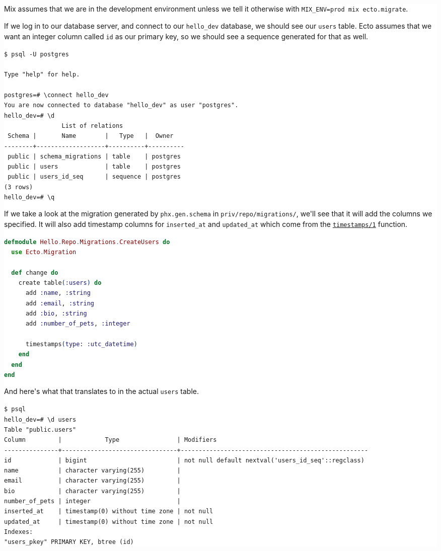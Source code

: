 Mix assumes that we are in the development environment unless we tell it otherwise with `MIX_ENV=prod mix ecto.migrate`.

If we log in to our database server, and connect to our `hello_dev` database, we should see our `users` table. Ecto assumes that we want an integer column called `id` as our primary key, so we should see a sequence generated for that as well.

```console
$ psql -U postgres

Type "help" for help.

postgres=# \connect hello_dev
You are now connected to database "hello_dev" as user "postgres".
hello_dev=# \d
                List of relations
 Schema |       Name        |   Type   |  Owner
--------+-------------------+----------+----------
 public | schema_migrations | table    | postgres
 public | users             | table    | postgres
 public | users_id_seq      | sequence | postgres
(3 rows)
hello_dev=# \q
```

If we take a look at the migration generated by `phx.gen.schema` in `priv/repo/migrations/`, we'll see that it will add the columns we specified. It will also add timestamp columns for `inserted_at` and `updated_at` which come from the [`timestamps/1`] function.

```elixir
defmodule Hello.Repo.Migrations.CreateUsers do
  use Ecto.Migration

  def change do
    create table(:users) do
      add :name, :string
      add :email, :string
      add :bio, :string
      add :number_of_pets, :integer

      timestamps(type: :utc_datetime)
    end
  end
end
```

And here's what that translates to in the actual `users` table.

```console
$ psql
hello_dev=# \d users
Table "public.users"
Column         |            Type                | Modifiers
---------------+--------------------------------+----------------------------------------------------
id             | bigint                         | not null default nextval('users_id_seq'::regclass)
name           | character varying(255)         |
email          | character varying(255)         |
bio            | character varying(255)         |
number_of_pets | integer                        |
inserted_at    | timestamp(0) without time zone | not null 
updated_at     | timestamp(0) without time zone | not null 
Indexes:
"users_pkey" PRIMARY KEY, btree (id)
```


[`cast/3`]: `Ecto.Changeset.cast/3`
[`from/2`]: `Ecto.Query.from/2`
[`Repo.delete_all/2`]: `c:Ecto.Repo.delete_all/2`
[`Repo.delete/2`]: `c:Ecto.Repo.delete/2`
[`Repo.insert_all/3`]: `c:Ecto.Repo.insert_all/3`
[`Repo.insert/2`]: `c:Ecto.Repo.insert/2`
[`Repo.one/2`]: `c:Ecto.Repo.one/2`
[`Repo.update_all/3`]: `c:Ecto.Repo.update_all/3`
[`Repo.update/2`]: `c:Ecto.Repo.update/2`
[`timestamps/1`]: `Ecto.Migration.timestamps/1`